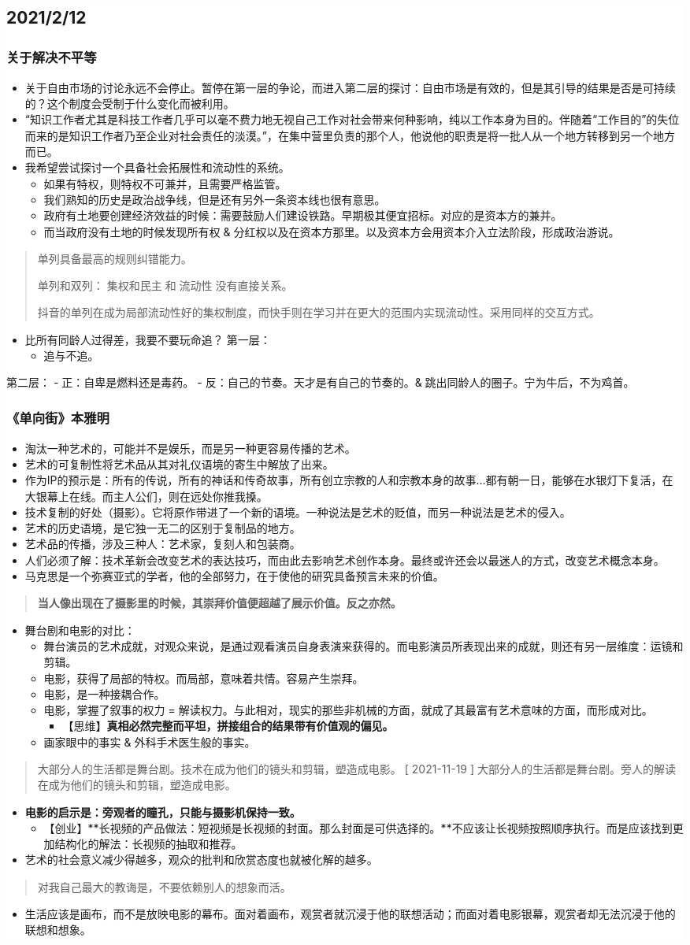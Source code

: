 
## 2021/2/12

### 关于解决不平等

- 关于自由市场的讨论永远不会停止。暂停在第一层的争论，而进入第二层的探讨：自由市场是有效的，但是其引导的结果是否是可持续的？这个制度会受制于什么变化而被利用。
- “知识工作者尤其是科技工作者几乎可以毫不费力地无视自己工作对社会带来何种影响，纯以工作本身为目的。伴随着“工作目的”的失位而来的是知识工作者乃至企业对社会责任的淡漠。”，在集中营里负责的那个人，他说他的职责是将一批人从一个地方转移到另一个地方而已。
- 我希望尝试探讨一个具备社会拓展性和流动性的系统。
	- 如果有特权，则特权不可兼并，且需要严格监管。
	- 我们熟知的历史是政治战争线，但是还有另外一条资本线也很有意思。
	- 政府有土地要创建经济效益的时候：需要鼓励人们建设铁路。早期极其便宜招标。对应的是资本方的兼并。
	- 而当政府没有土地的时候发现所有权 & 分红权以及在资本方那里。以及资本方会用资本介入立法阶段，形成政治游说。
> 单列具备最高的规则纠错能力。
>  
> 单列和双列：
> 集权和民主 和 流动性 没有直接关系。
>  
> 抖音的单列在成为局部流动性好的集权制度，而快手则在学习并在更大的范围内实现流动性。采用同样的交互方式。


- 比所有同龄人过得差，我要不要玩命追？
第一层：
	- 	追与不追。

第二层：
	- 正：自卑是燃料还是毒药。
	- 反：自己的节奏。天才是有自己的节奏的。& 跳出同龄人的圈子。宁为牛后，不为鸡首。

### 《单向街》本雅明

- 淘汰一种艺术的，可能并不是娱乐，而是另一种更容易传播的艺术。
- 艺术的可复制性将艺术品从其对礼仪语境的寄生中解放了出来。
- 作为IP的预示是：所有的传说，所有的神话和传奇故事，所有创立宗教的人和宗教本身的故事…都有朝一日，能够在水银灯下复活，在大银幕上在线。而主人公们，则在远处你推我搡。
- 技术复制的好处（摄影）。它将原作带进了一个新的语境。一种说法是艺术的贬值，而另一种说法是艺术的侵入。
- 艺术的历史语境，是它独一无二的区别于复制品的地方。
- 艺术品的传播，涉及三种人：艺术家，复刻人和包装商。
- 人们必须了解：技术革新会改变艺术的表达技巧，而由此去影响艺术创作本身。最终或许还会以最迷人的方式，改变艺术概念本身。
- 马克思是一个弥赛亚式的学者，他的全部努力，在于使他的研究具备预言未来的价值。
> **当人像出现在了摄影里的时候，其崇拜价值便超越了展示价值。反之亦然。**
- 舞台剧和电影的对比：
	- 舞台演员的艺术成就，对观众来说，是通过观看演员自身表演来获得的。而电影演员所表现出来的成就，则还有另一层维度：运镜和剪辑。
	- 电影，获得了局部的特权。而局部，意味着共情。容易产生崇拜。
	- 电影，是一种接耦合作。
	- 电影，掌握了叙事的权力 = 解读权力。与此相对，现实的那些非机械的方面，就成了其最富有艺术意味的方面，而形成对比。
		- 【思维】**真相必然完整而平坦，拼接组合的结果带有价值观的偏见。**
	- 画家眼中的事实 & 外科手术医生般的事实。
> 大部分人的生活都是舞台剧。技术在成为他们的镜头和剪辑，塑造成电影。
> [ 2021-11-19 ] 大部分人的生活都是舞台剧。旁人的解读在成为他们的镜头和剪辑，塑造成电影。
- **电影的启示是：旁观者的瞳孔，只能与摄影机保持一致。**
	- 【创业】**长视频的产品做法：短视频是长视频的封面。那么封面是可供选择的。**不应该让长视频按照顺序执行。而是应该找到更加结构化的解法：长视频的抽取和推荐。
- 艺术的社会意义减少得越多，观众的批判和欣赏态度也就被化解的越多。
> 对我自己最大的教诲是，不要依赖别人的想象而活。
- 生活应该是画布，而不是放映电影的幕布。面对着画布，观赏者就沉浸于他的联想活动；而面对着电影银幕，观赏者却无法沉浸于他的联想和想象。
